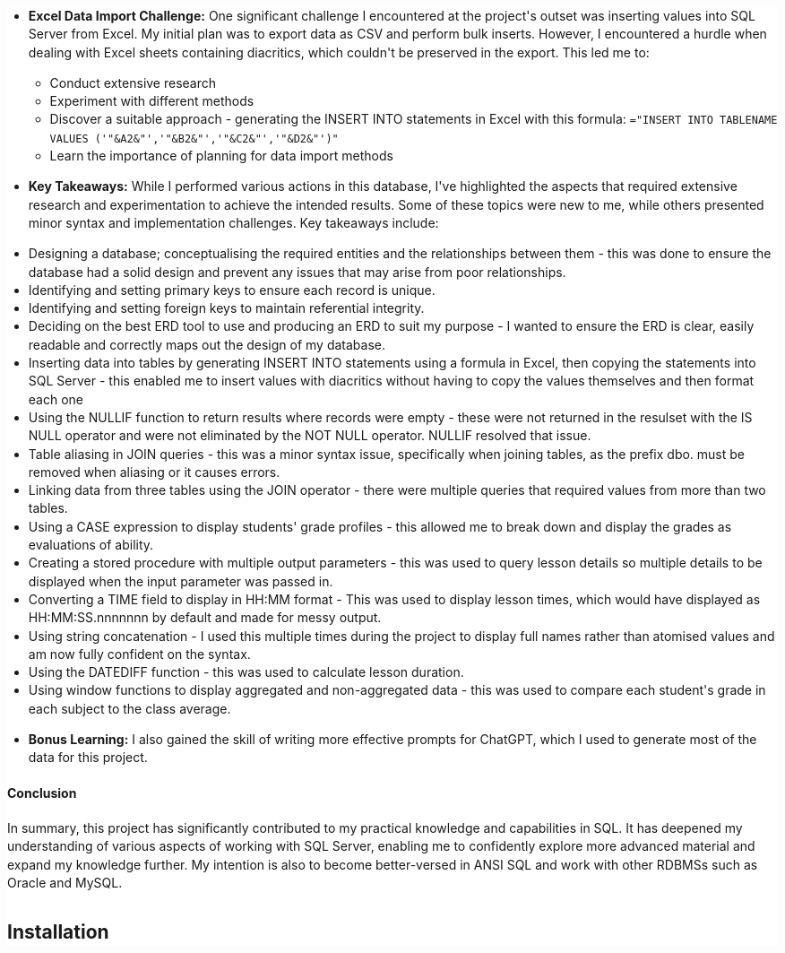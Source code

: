 - **Excel Data Import Challenge:** One significant challenge I encountered at the project's outset was inserting values into SQL Server from Excel. My initial plan was to export data as CSV and perform bulk inserts. However, I encountered a hurdle when dealing with Excel sheets containing diacritics, which couldn't be preserved in the export. This led me to:
    - Conduct extensive research
    - Experiment with different methods
    - Discover a suitable approach - generating the INSERT INTO statements in Excel with this formula:
    ````="INSERT INTO TABLENAME VALUES ('"&A2&"','"&B2&"','"&C2&"','"&D2&"')" ````
    - Learn the importance of planning for data import methods



- **Key Takeaways:** While I performed various actions in this database, I've highlighted the aspects that required extensive research and experimentation to achieve the intended results. Some of these topics were new to me, while others presented minor syntax and implementation challenges. Key takeaways include:

* Designing a database; conceptualising the required entities and the relationships between them - this was done to ensure the database had a solid design and prevent any issues that may arise from poor relationships.
* Identifying and setting primary keys to ensure each record is unique.
* Identifying and setting foreign keys to maintain referential integrity.
* Deciding on the best ERD tool to use and producing an ERD to suit my purpose - I wanted to ensure the ERD is clear, easily readable and correctly maps out the design of my database.
* Inserting data into tables by generating INSERT INTO statements using a formula in Excel, then copying the statements into SQL Server - this enabled me to insert values with diacritics without having to copy the values themselves and then format each one
* Using the NULLIF function to return results where records were empty - these were not returned in the resulset with the IS NULL operator and were not eliminated by the NOT NULL operator. NULLIF resolved that issue.
* Table aliasing in JOIN queries - this was a minor syntax issue, specifically when joining tables, as the prefix dbo. must be removed when aliasing or it causes errors.
* Linking data from three tables using the JOIN operator - there were multiple queries that required values from more than two tables.
* Using a CASE expression to display students' grade profiles - this allowed me to break down and display the grades as evaluations of ability.
* Creating a stored procedure with multiple output parameters - this was used to query lesson details so multiple details to be displayed when the input parameter was passed in.
* Converting a TIME field to display in HH:MM format - This was used to display lesson times, which would have displayed as HH:MM:SS.nnnnnnn by default and made for messy output.
* Using string concatenation - I used this multiple times during the project to display full names rather than atomised values and am now fully confident on the syntax.
* Using the DATEDIFF function - this was used to calculate lesson duration.      
* Using window functions to display aggregated and non-aggregated data - this was used to compare each student's grade in each subject to the class average.

- **Bonus Learning:** I also gained the skill of writing more effective prompts for ChatGPT, which I used to generate most of the data for this project.


#### Conclusion 

In summary, this project has significantly contributed to my practical knowledge and capabilities in SQL. It has deepened my understanding of various aspects of working with SQL Server, enabling me to confidently explore more advanced material and expand my knowledge further. My intention is also to become better-versed in ANSI SQL and work with other RDBMSs such as Oracle and MySQL.
## Installation
